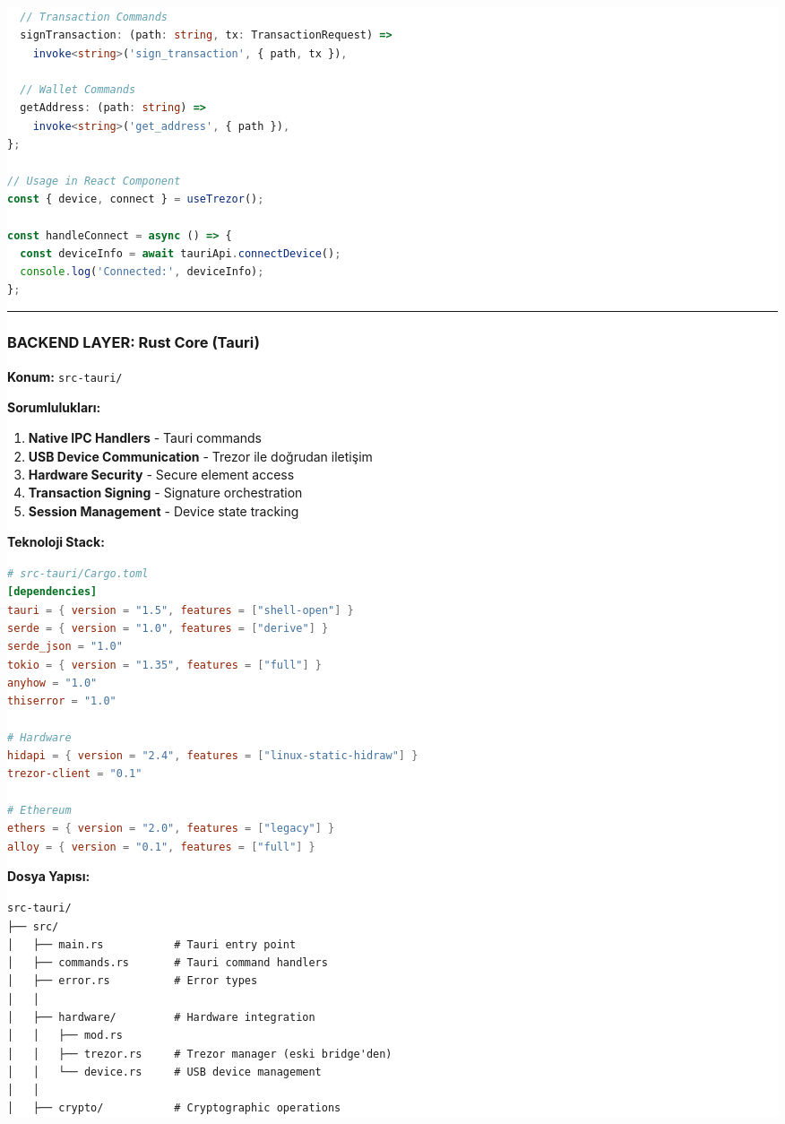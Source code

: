 ```typescript
  // Transaction Commands
  signTransaction: (path: string, tx: TransactionRequest) => 
    invoke<string>('sign_transaction', { path, tx }),
  
  // Wallet Commands
  getAddress: (path: string) => 
    invoke<string>('get_address', { path }),
};

// Usage in React Component
const { device, connect } = useTrezor();

const handleConnect = async () => {
  const deviceInfo = await tauriApi.connectDevice();
  console.log('Connected:', deviceInfo);
};
```

---

### BACKEND LAYER: Rust Core (Tauri)

**Konum:** `src-tauri/`

**Sorumlulukları:**
1. **Native IPC Handlers** - Tauri commands
2. **USB Device Communication** - Trezor ile doğrudan iletişim
3. **Hardware Security** - Secure element access
4. **Transaction Signing** - Signature orchestration
5. **Session Management** - Device state tracking

**Teknoloji Stack:**
```toml
# src-tauri/Cargo.toml
[dependencies]
tauri = { version = "1.5", features = ["shell-open"] }
serde = { version = "1.0", features = ["derive"] }
serde_json = "1.0"
tokio = { version = "1.35", features = ["full"] }
anyhow = "1.0"
thiserror = "1.0"

# Hardware
hidapi = { version = "2.4", features = ["linux-static-hidraw"] }
trezor-client = "0.1"

# Ethereum
ethers = { version = "2.0", features = ["legacy"] }
alloy = { version = "0.1", features = ["full"] }
```

**Dosya Yapısı:**
```
src-tauri/
├── src/
│   ├── main.rs           # Tauri entry point
│   ├── commands.rs       # Tauri command handlers
│   ├── error.rs          # Error types
│   │
│   ├── hardware/         # Hardware integration
│   │   ├── mod.rs
│   │   ├── trezor.rs     # Trezor manager (eski bridge'den)
│   │   └── device.rs     # USB device management
│   │
│   ├── crypto/           # Cryptographic operations
```